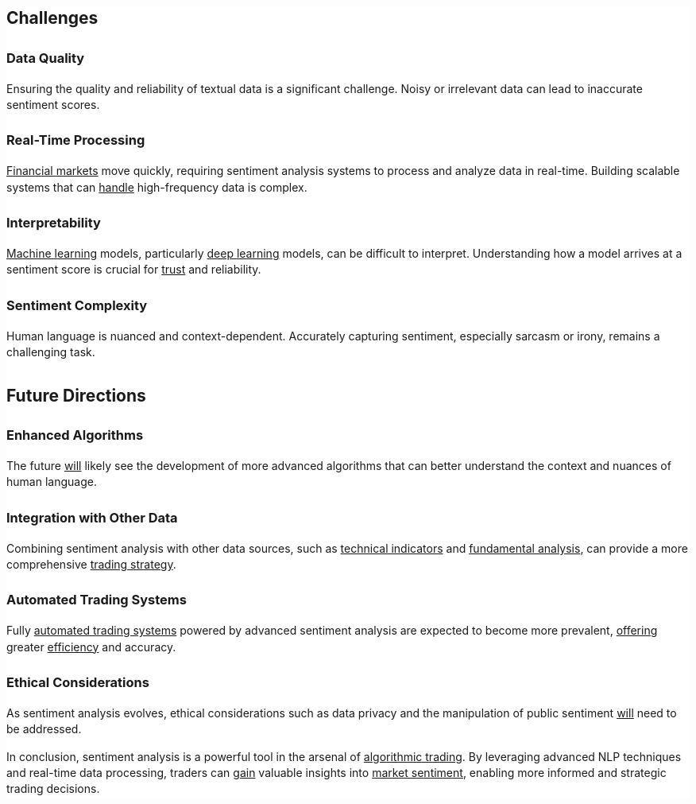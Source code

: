 ## Challenges

### Data Quality
Ensuring the quality and reliability of textual data is a significant challenge. Noisy or irrelevant data can lead to inaccurate sentiment scores.

### Real-Time Processing
[Financial markets](../f/financial_market.md) move quickly, requiring sentiment analysis systems to process and analyze data in real-time. Building scalable systems that can [handle](../h/handle.md) high-frequency data is complex.

### Interpretability
[Machine learning](../m/machine_learning.md) models, particularly [deep learning](../d/deep_learning.md) models, can be difficult to interpret. Understanding how a model arrives at a sentiment score is crucial for [trust](../t/trust.md) and reliability.

### Sentiment Complexity
Human language is nuanced and context-dependent. Accurately capturing sentiment, especially sarcasm or irony, remains a challenging task.

## Future Directions

### Enhanced Algorithms
The future [will](../w/will.md) likely see the development of more advanced algorithms that can better understand the context and nuances of human language.

### Integration with Other Data
Combining sentiment analysis with other data sources, such as [technical indicators](../t/technical_indicators.md) and [fundamental analysis](../f/fundamental_analysis.md), can provide a more comprehensive [trading strategy](../t/trading_strategy.md).

### Automated Trading Systems
Fully [automated trading systems](../a/automated_trading_systems.md) powered by advanced sentiment analysis are expected to become more prevalent, [offering](../o/offering.md) greater [efficiency](../e/efficiency.md) and accuracy.

### Ethical Considerations
As sentiment analysis evolves, ethical considerations such as data privacy and the manipulation of public sentiment [will](../w/will.md) need to be addressed.

In conclusion, sentiment analysis is a powerful tool in the arsenal of [algorithmic trading](../a/algorithmic_trading.md). By leveraging advanced NLP techniques and real-time data processing, traders can [gain](../g/gain.md) valuable insights into [market sentiment](../m/market_sentiment.md), enabling more informed and strategic trading decisions.